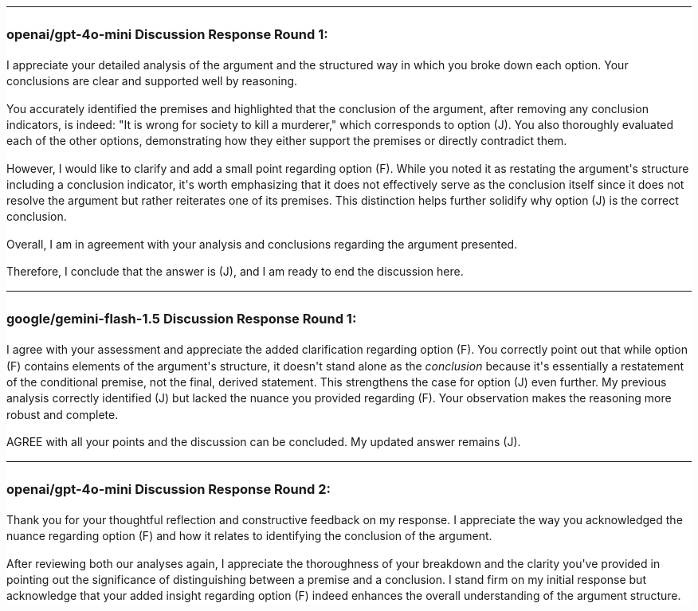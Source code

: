 [//]: # (2024-11-24 02:24:15)

---




[//]: # (2024-11-24 02:24:18)
### openai/gpt-4o-mini Discussion Response Round 1:


[//]: # (2024-11-24 02:24:18)
I appreciate your detailed analysis of the argument and the structured way in which you broke down each option. Your conclusions are clear and supported well by reasoning.

You accurately identified the premises and highlighted that the conclusion of the argument, after removing any conclusion indicators, is indeed: "It is wrong for society to kill a murderer," which corresponds to option (J). You also thoroughly evaluated each of the other options, demonstrating how they either support the premises or directly contradict them.

However, I would like to clarify and add a small point regarding option (F). While you noted it as restating the argument's structure including a conclusion indicator, it's worth emphasizing that it does not effectively serve as the conclusion itself since it does not resolve the argument but rather reiterates one of its premises. This distinction helps further solidify why option (J) is the correct conclusion.

Overall, I am in agreement with your analysis and conclusions regarding the argument presented. 

Therefore, I conclude that the answer is (J), and I am ready to end the discussion here.


[//]: # (2024-11-24 02:24:18)

---




[//]: # (2024-11-24 02:24:20)
### google/gemini-flash-1.5 Discussion Response Round 1:


[//]: # (2024-11-24 02:24:20)
I agree with your assessment and appreciate the added clarification regarding option (F).  You correctly point out that while option (F) contains elements of the argument's structure, it doesn't stand alone as the *conclusion* because it's essentially a restatement of the conditional premise, not the final, derived statement.  This strengthens the case for option (J) even further.  My previous analysis correctly identified (J) but lacked the nuance you provided regarding (F).  Your observation makes the reasoning more robust and complete.

AGREE with all your points and the discussion can be concluded.  My updated answer remains (J).



[//]: # (2024-11-24 02:24:20)

---




[//]: # (2024-11-24 02:24:23)
### openai/gpt-4o-mini Discussion Response Round 2:


[//]: # (2024-11-24 02:24:23)
Thank you for your thoughtful reflection and constructive feedback on my response. I appreciate the way you acknowledged the nuance regarding option (F) and how it relates to identifying the conclusion of the argument.

After reviewing both our analyses again, I appreciate the thoroughness of your breakdown and the clarity you've provided in pointing out the significance of distinguishing between a premise and a conclusion. I stand firm on my initial response but acknowledge that your added insight regarding option (F) indeed enhances the overall understanding of the argument structure. 


[//]: # (2024-11-24 02:24:05)
[//]: # (2024-11-24 02:24:05)
[//]: # (2024-11-24 02:24:05)
[//]: # (2024-11-24 02:24:05)
[//]: # (2024-11-24 02:24:05)
[//]: # (2024-11-24 02:24:05)
[//]: # (2024-11-24 02:24:11)
[//]: # (2024-11-24 02:24:11)
[//]: # (2024-11-24 02:24:11)
[//]: # (2024-11-24 02:24:25)
[//]: # (2024-11-24 02:24:25)
[//]: # (2024-11-24 02:24:25)
[//]: # (2024-11-24 02:24:25)
[//]: # (2024-11-24 02:24:25)
[//]: # (2024-11-24 02:24:25)
[//]: # (2024-11-24 02:24:28)
[//]: # (2024-11-24 02:24:28)
[//]: # (2024-11-24 02:24:28)
[//]: # (2024-11-24 02:24:33)
[//]: # (2024-11-24 02:24:33)
[//]: # (2024-11-24 02:24:33)
[//]: # (2024-11-24 02:24:39)
[//]: # (2024-11-24 02:24:39)
[//]: # (2024-11-24 02:24:39)
[//]: # (2024-11-24 02:24:42)
[//]: # (2024-11-24 02:24:42)
[//]: # (2024-11-24 02:24:42)